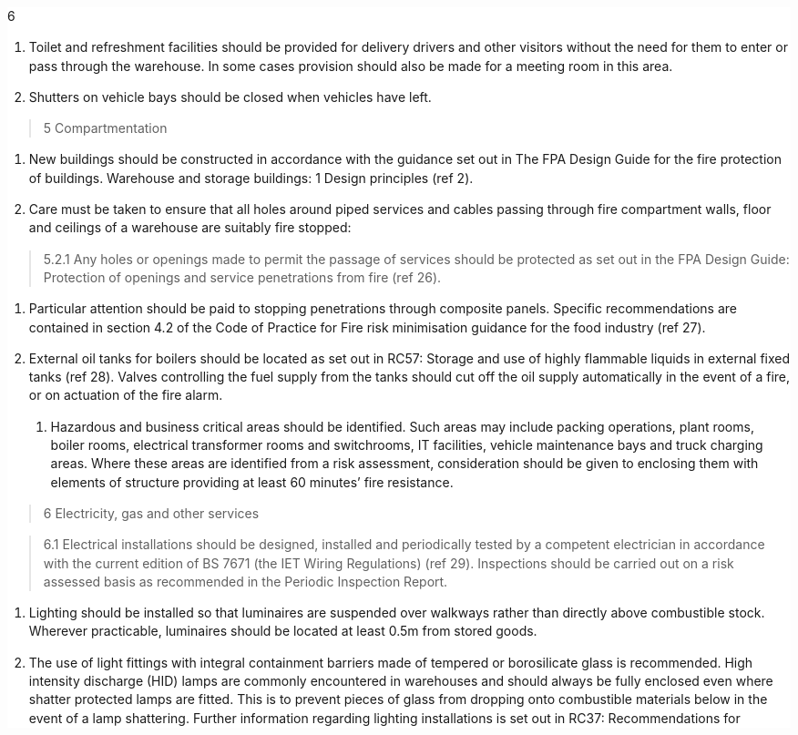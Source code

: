 6

1.  Toilet and refreshment facilities should be provided for delivery drivers
    and other visitors without the need for them to enter or pass through the
    warehouse. In some cases provision should also be made for a meeting room in
    this area.

2.  Shutters on vehicle bays should be closed when vehicles have left.

>   5 Compartmentation

1.  New buildings should be constructed in accordance with the guidance set out
    in The FPA Design Guide for the fire protection of buildings. Warehouse and
    storage buildings: 1 Design principles (ref 2).

2.  Care must be taken to ensure that all holes around piped services and cables
    passing through fire compartment walls, floor and ceilings of a warehouse
    are suitably fire stopped:

>   5.2.1 Any holes or openings made to permit the passage of services should be
>   protected as set out in the FPA Design Guide: Protection of openings and
>   service penetrations from fire (ref 26).

1.  Particular attention should be paid to stopping penetrations through
    composite panels. Specific recommendations are contained in section 4.2 of
    the Code of Practice for Fire risk minimisation guidance for the food
    industry (ref 27).

2.  External oil tanks for boilers should be located as set out in RC57: Storage
    and use of highly flammable liquids in external fixed tanks (ref 28). Valves
    controlling the fuel supply from the tanks should cut off the oil supply
    automatically in the event of a fire, or on actuation of the fire alarm.

    1.  Hazardous and business critical areas should be identified. Such areas
        may include packing operations, plant rooms, boiler rooms, electrical
        transformer rooms and switchrooms, IT facilities, vehicle maintenance
        bays and truck charging areas. Where these areas are identified from a
        risk assessment, consideration should be given to enclosing them with
        elements of structure providing at least 60 minutes’ fire resistance.

>   6 Electricity, gas and other services

>   6.1 Electrical installations should be designed, installed and periodically
>   tested by a competent electrician in accordance with the current edition of
>   BS 7671 (the IET Wiring Regulations) (ref 29). Inspections should be carried
>   out on a risk assessed basis as recommended in the Periodic Inspection
>   Report.

1.  Lighting should be installed so that luminaires are suspended over walkways
    rather than directly above combustible stock. Wherever practicable,
    luminaires should be located at least 0.5m from stored goods.

2.  The use of light fittings with integral containment barriers made of
    tempered or borosilicate glass is recommended. High intensity discharge
    (HID) lamps are commonly encountered in warehouses and should always be
    fully enclosed even where shatter protected lamps are fitted. This is to
    prevent pieces of glass from dropping onto combustible materials below in
    the event of a lamp shattering. Further information regarding lighting
    installations is set out in RC37: Recommendations for
